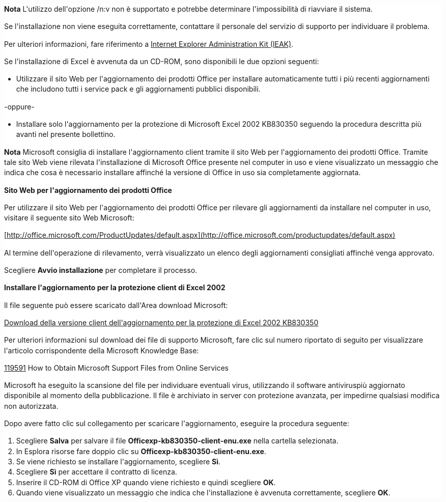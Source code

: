 **Nota** L'utilizzo dell'opzione /n:v non è supportato e potrebbe determinare l'impossibilità di riavviare il sistema.

Se l'installazione non viene eseguita correttamente, contattare il personale del servizio di supporto per individuare il problema.

Per ulteriori informazioni, fare riferimento a [Internet Explorer Administration Kit (IEAK)](http://www.microsoft.com/windows/ieak/default.asp).

Se l'installazione di Excel è avvenuta da un CD-ROM, sono disponibili le due opzioni seguenti:

-   Utilizzare il sito Web per l'aggiornamento dei prodotti Office per installare automaticamente tutti i più recenti aggiornamenti che includono tutti i service pack e gli aggiornamenti pubblici disponibili.

-oppure-

-   Installare solo l'aggiornamento per la protezione di Microsoft Excel 2002 KB830350 seguendo la procedura descritta più avanti nel presente bollettino.

**Nota** Microsoft consiglia di installare l'aggiornamento client tramite il sito Web per l'aggiornamento dei prodotti Office. Tramite tale sito Web viene rilevata l'installazione di Microsoft Office presente nel computer in uso e viene visualizzato un messaggio che indica che cosa è necessario installare affinché la versione di Office in uso sia completamente aggiornata.

**Sito Web per l'aggiornamento dei prodotti Office**

Per utilizzare il sito Web per l'aggiornamento dei prodotti Office per rilevare gli aggiornamenti da installare nel computer in uso, visitare il seguente sito Web Microsoft:

[http://office.microsoft.com/ProductUpdates/default.aspx](http://office.microsoft.com/productupdates/default.aspx)

Al termine dell'operazione di rilevamento, verrà visualizzato un elenco degli aggiornamenti consigliati affinché venga approvato.

Scegliere **Avvio installazione** per completare il processo.

**Installare l'aggiornamento per la protezione client di Excel 2002**

Il file seguente può essere scaricato dall'Area download Microsoft:

[Download della versione client dell'aggiornamento per la protezione di Excel 2002 KB830350](http://download.microsoft.com/download/3/5/a/35ac6464-b956-4e98-b0ce-cfe367a27519/officexp-kb830350-client-enu.exe)

Per ulteriori informazioni sul download dei file di supporto Microsoft, fare clic sul numero riportato di seguito per visualizzare l'articolo corrispondente della Microsoft Knowledge Base:

[119591](http://support.microsoft.com/default.aspx?scid=kb;%5bln%5d;119591) How to Obtain Microsoft Support Files from Online Services

Microsoft ha eseguito la scansione del file per individuare eventuali virus, utilizzando il software antiviruspiù aggiornato disponibile al momento della pubblicazione. Il file è archiviato in server con protezione avanzata, per impedirne qualsiasi modifica non autorizzata.

Dopo avere fatto clic sul collegamento per scaricare l'aggiornamento, eseguire la procedura seguente:

1.  Scegliere **Salva** per salvare il file **Officexp-kb830350-client-enu.exe** nella cartella selezionata.
2.  In Esplora risorse fare doppio clic su **Officexp-kb830350-client-enu.exe**.
3.  Se viene richiesto se installare l'aggiornamento, scegliere **Sì**.
4.  Scegliere **Sì** per accettare il contratto di licenza.
5.  Inserire il CD-ROM di Office XP quando viene richiesto e quindi scegliere **OK**.
6.  Quando viene visualizzato un messaggio che indica che l'installazione è avvenuta correttamente, scegliere **OK**.
